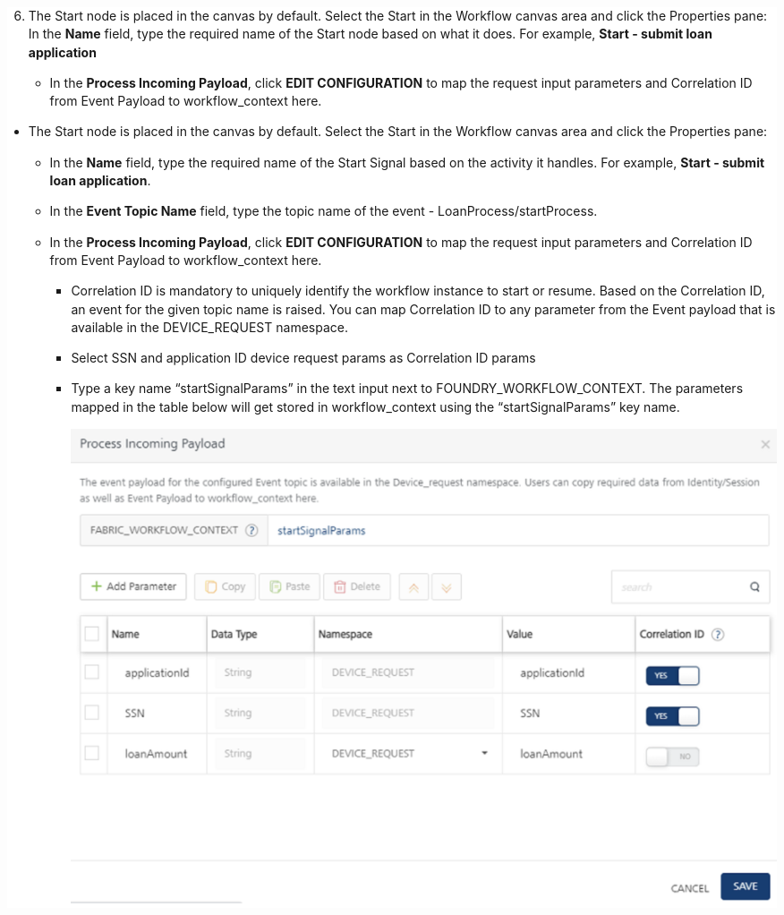 6.  The Start node is placed in the canvas by default. Select the Start in the Workflow canvas area and click the Properties pane:  
    In the **Name** field, type the required name of the Start node based on what it does. For example, **Start - submit loan application**

    *   In the **Process Incoming Payload**, click **EDIT CONFIGURATION** to map the request input parameters and Correlation ID from Event Payload to workflow_context here.

*   The Start node is placed in the canvas by default. Select the Start in the Workflow canvas area and click the Properties pane:  

    *   In the **Name** field, type the required name of the Start Signal based on the activity it handles. For example, **Start - submit loan application**.
    *   In the **Event Topic Name** field, type the topic name of the event - LoanProcess/startProcess.

    *   In the **Process Incoming Payload**, click **EDIT CONFIGURATION** to map the request input parameters and Correlation ID from Event Payload to workflow_context here.
        *   Correlation ID is mandatory to uniquely identify the workflow instance to start or resume. Based on the Correlation ID, an event for the given topic name is raised. You can map Correlation ID to any parameter from the Event payload that is available in the DEVICE_REQUEST namespace.
        *   Select SSN and application ID device request params as Correlation ID params
        *   Type a key name “startSignalParams” in the text input next to FOUNDRY_WORKFLOW_CONTEXT. The parameters mapped in the table below will get stored in workflow_context using the “startSignalParams” key name.

            ![](Resources/Images/SignalStartPayload.png)
